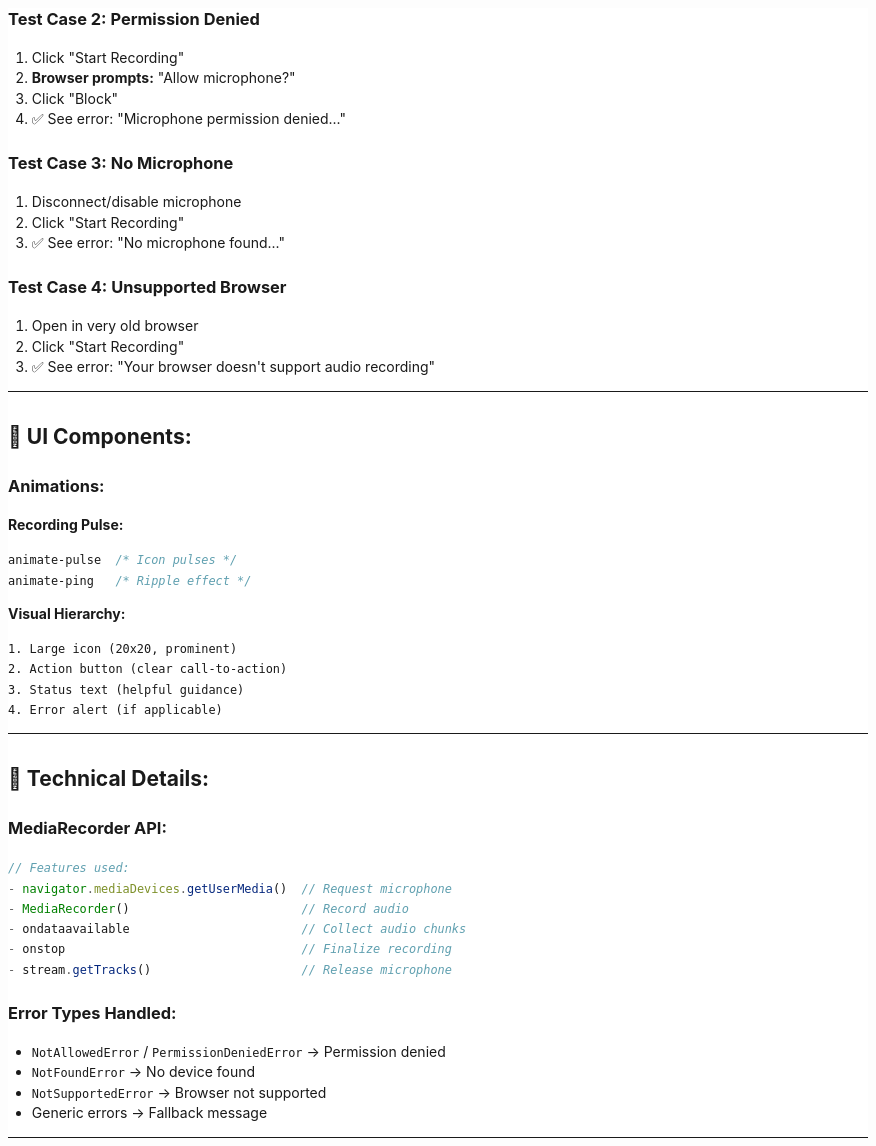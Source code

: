 ### **Test Case 2: Permission Denied**
1. Click "Start Recording"
2. **Browser prompts:** "Allow microphone?"
3. Click "Block"
4. ✅ See error: "Microphone permission denied..."

### **Test Case 3: No Microphone**
1. Disconnect/disable microphone
2. Click "Start Recording"
3. ✅ See error: "No microphone found..."

### **Test Case 4: Unsupported Browser**
1. Open in very old browser
2. Click "Start Recording"
3. ✅ See error: "Your browser doesn't support audio recording"

---

## 🎨 UI Components:

### **Animations:**

**Recording Pulse:**
```css
animate-pulse  /* Icon pulses */
animate-ping   /* Ripple effect */
```

**Visual Hierarchy:**
```
1. Large icon (20x20, prominent)
2. Action button (clear call-to-action)
3. Status text (helpful guidance)
4. Error alert (if applicable)
```

---

## 🔧 Technical Details:

### **MediaRecorder API:**
```typescript
// Features used:
- navigator.mediaDevices.getUserMedia()  // Request microphone
- MediaRecorder()                        // Record audio
- ondataavailable                        // Collect audio chunks
- onstop                                 // Finalize recording
- stream.getTracks()                     // Release microphone
```

### **Error Types Handled:**
- `NotAllowedError` / `PermissionDeniedError` → Permission denied
- `NotFoundError` → No device found
- `NotSupportedError` → Browser not supported
- Generic errors → Fallback message

---